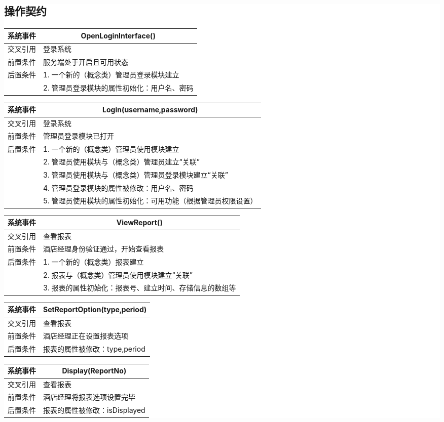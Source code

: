 ## 操作契约

| 系统事件 | OpenLoginInterface() |
| -------- | --- |
| 交叉引用 | 登录系统 |
| 前置条件 | 服务端处于开启且可用状态 |
| 后置条件 | 1. 一个新的（概念类）管理员登录模块建立 |
|          | 2. 管理员登录模块的属性初始化：用户名、密码 |



| 系统事件 | Login(username,password) |
| -------- | --- |
| 交叉引用 | 登录系统 |
| 前置条件 | 管理员登录模块已打开 |
| 后置条件 | 1. 一个新的（概念类）管理员使用模块建立 |
|          | 2. 管理员使用模块与（概念类）管理员建立“关联” |
|          | 3. 管理员使用模块与（概念类）管理员登录模块建立“关联” |
|          | 4. 管理员登录模块的属性被修改：用户名、密码 |
|          | 5. 管理员使用模块的属性初始化：可用功能（根据管理员权限设置） |



| 系统事件 | ViewReport() |
| -------- | --- |
| 交叉引用 | 查看报表 |
| 前置条件 | 酒店经理身份验证通过，开始查看报表 |
| 后置条件 | 1. 一个新的（概念类）报表建立 |
|          | 2. 报表与（概念类）管理员使用模块建立“关联” |
|          | 3. 报表的属性初始化：报表号、建立时间、存储信息的数组等 |



| 系统事件 | SetReportOption(type,period) |
| -------- | --- |
| 交叉引用 | 查看报表 |
| 前置条件 | 酒店经理正在设置报表选项 |
| 后置条件 | 报表的属性被修改：type,period |



| 系统事件 | Display(ReportNo) |
| -------- | --- |
| 交叉引用 | 查看报表 |
| 前置条件 | 酒店经理将报表选项设置完毕 |
| 后置条件 | 报表的属性被修改：isDisplayed |
